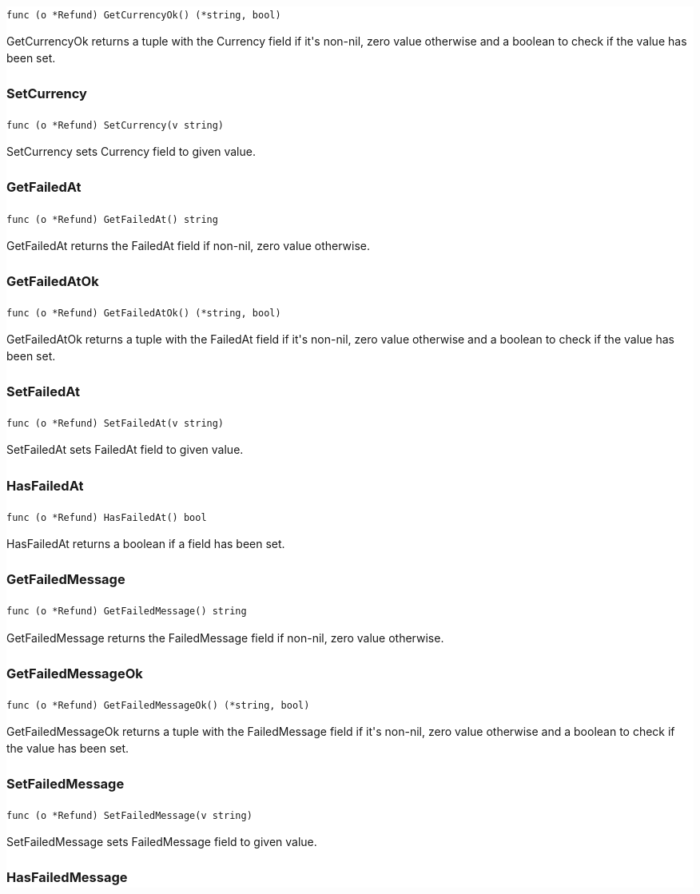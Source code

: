 `func (o *Refund) GetCurrencyOk() (*string, bool)`

GetCurrencyOk returns a tuple with the Currency field if it's non-nil, zero value otherwise
and a boolean to check if the value has been set.

### SetCurrency

`func (o *Refund) SetCurrency(v string)`

SetCurrency sets Currency field to given value.


### GetFailedAt

`func (o *Refund) GetFailedAt() string`

GetFailedAt returns the FailedAt field if non-nil, zero value otherwise.

### GetFailedAtOk

`func (o *Refund) GetFailedAtOk() (*string, bool)`

GetFailedAtOk returns a tuple with the FailedAt field if it's non-nil, zero value otherwise
and a boolean to check if the value has been set.

### SetFailedAt

`func (o *Refund) SetFailedAt(v string)`

SetFailedAt sets FailedAt field to given value.

### HasFailedAt

`func (o *Refund) HasFailedAt() bool`

HasFailedAt returns a boolean if a field has been set.

### GetFailedMessage

`func (o *Refund) GetFailedMessage() string`

GetFailedMessage returns the FailedMessage field if non-nil, zero value otherwise.

### GetFailedMessageOk

`func (o *Refund) GetFailedMessageOk() (*string, bool)`

GetFailedMessageOk returns a tuple with the FailedMessage field if it's non-nil, zero value otherwise
and a boolean to check if the value has been set.

### SetFailedMessage

`func (o *Refund) SetFailedMessage(v string)`

SetFailedMessage sets FailedMessage field to given value.

### HasFailedMessage
